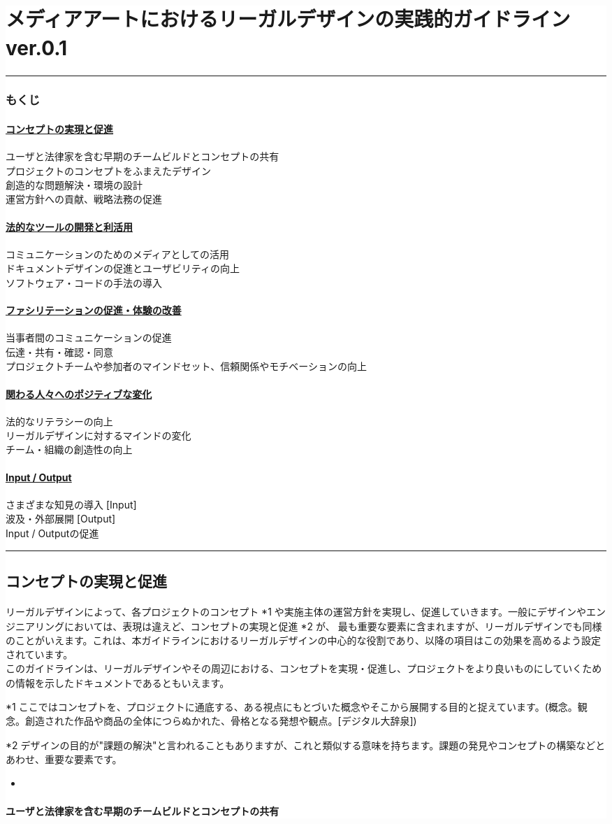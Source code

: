 # メディアアートにおけるリーガルデザインの実践的ガイドライン ver.0.1    


---
  
### もくじ  

#### [コンセプトの実現と促進](#section1)  
ユーザと法律家を含む早期のチームビルドとコンセプトの共有    
プロジェクトのコンセプトをふまえたデザイン    
創造的な問題解決・環境の設計    
運営方針への貢献、戦略法務の促進    

#### [法的なツールの開発と利活用](#section2)  
コミュニケーションのためのメディアとしての活用  
ドキュメントデザインの促進とユーザビリティの向上  
ソフトウェア・コードの手法の導入  
  
#### [ファシリテーションの促進・体験の改善](#section3)  
当事者間のコミュニケーションの促進  
伝達・共有・確認・同意  
プロジェクトチームや参加者のマインドセット、信頼関係やモチベーションの向上  


#### [関わる人々へのポジティブな変化](#section4)  
法的なリテラシーの向上  
リーガルデザインに対するマインドの変化  
チーム・組織の創造性の向上  

#### [Input / Output](#section5) 
さまざまな知見の導入 [Input]  
波及・外部展開 [Output]  
Input / Outputの促進  
  

----




## <a name="section1">コンセプトの実現と促進</a>  
  
リーガルデザインによって、各プロジェクトのコンセプト \*1 や実施主体の運営方針を実現し、促進していきます。一般にデザインやエンジニアリングにおいては、表現は違えど、コンセプトの実現と促進 \*2 が、 最も重要な要素に含まれますが、リーガルデザインでも同様のことがいえます。これは、本ガイドラインにおけるリーガルデザインの中心的な役割であり、以降の項目はこの効果を高めるよう設定されています。  
このガイドラインは、リーガルデザインやその周辺における、コンセプトを実現・促進し、プロジェクトをより良いものにしていくための情報を示したドキュメントであるともいえます。  

\*1 ここではコンセプトを、プロジェクトに通底する、ある視点にもとづいた概念やそこから展開する目的と捉えています。(概念。観念。創造された作品や商品の全体につらぬかれた、骨格となる発想や観点。[デジタル大辞泉])    

\*2 デザインの目的が"課題の解決"と言われることもありますが、これと類似する意味を持ちます。課題の発見やコンセプトの構築などとあわせ、重要な要素です。  

-

#### ユーザと法律家を含む早期のチームビルドとコンセプトの共有
